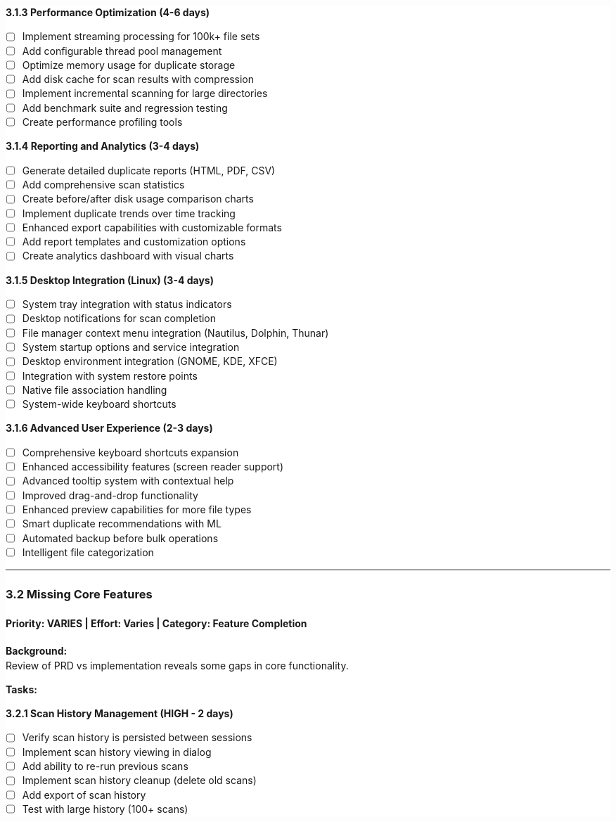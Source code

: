 **3.1.3 Performance Optimization (4-6 days)**
- [ ] Implement streaming processing for 100k+ file sets
- [ ] Add configurable thread pool management
- [ ] Optimize memory usage for duplicate storage
- [ ] Add disk cache for scan results with compression
- [ ] Implement incremental scanning for large directories
- [ ] Add benchmark suite and regression testing
- [ ] Create performance profiling tools

**3.1.4 Reporting and Analytics (3-4 days)**
- [ ] Generate detailed duplicate reports (HTML, PDF, CSV)
- [ ] Add comprehensive scan statistics
- [ ] Create before/after disk usage comparison charts
- [ ] Implement duplicate trends over time tracking
- [ ] Enhanced export capabilities with customizable formats
- [ ] Add report templates and customization options
- [ ] Create analytics dashboard with visual charts

**3.1.5 Desktop Integration (Linux) (3-4 days)**
- [ ] System tray integration with status indicators
- [ ] Desktop notifications for scan completion
- [ ] File manager context menu integration (Nautilus, Dolphin, Thunar)
- [ ] System startup options and service integration
- [ ] Desktop environment integration (GNOME, KDE, XFCE)
- [ ] Integration with system restore points
- [ ] Native file association handling
- [ ] System-wide keyboard shortcuts

**3.1.6 Advanced User Experience (2-3 days)**
- [ ] Comprehensive keyboard shortcuts expansion
- [ ] Enhanced accessibility features (screen reader support)
- [ ] Advanced tooltip system with contextual help
- [ ] Improved drag-and-drop functionality
- [ ] Enhanced preview capabilities for more file types
- [ ] Smart duplicate recommendations with ML
- [ ] Automated backup before bulk operations
- [ ] Intelligent file categorization

---

### 3.2 Missing Core Features

#### Priority: **VARIES** | Effort: Varies | Category: Feature Completion

**Background:**  
Review of PRD vs implementation reveals some gaps in core functionality.

**Tasks:**

**3.2.1 Scan History Management (HIGH - 2 days)**
- [ ] Verify scan history is persisted between sessions
- [ ] Implement scan history viewing in dialog
- [ ] Add ability to re-run previous scans
- [ ] Implement scan history cleanup (delete old scans)
- [ ] Add export of scan history
- [ ] Test with large history (100+ scans)
